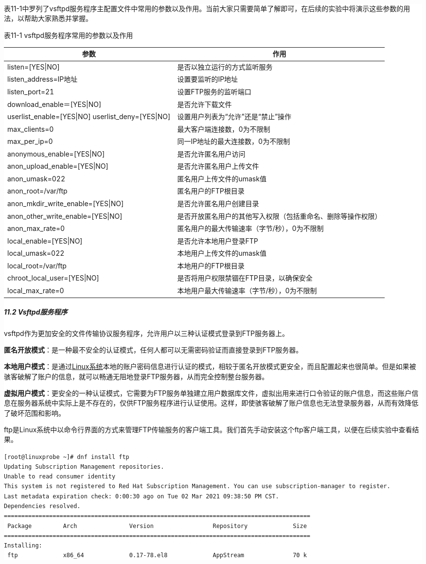 表11-1中罗列了vsftpd服务程序主配置文件中常用的参数以及作用。当前大家只需要简单了解即可，在后续的实验中将演示这些参数的用法，以帮助大家熟悉并掌握。

表11-1                   vsftpd服务程序常用的参数以及作用

| 参数                                              | 作用                                                         |
| ------------------------------------------------- | ------------------------------------------------------------ |
| listen=[YES\|NO]                                  | 是否以独立运行的方式监听服务                                 |
| listen_address=IP地址                             | 设置要监听的IP地址                                           |
| listen_port=21                                    | 设置FTP服务的监听端口                                        |
| download_enable＝[YES\|NO]                        | 是否允许下载文件                                             |
| userlist_enable=[YES\|NO] userlist_deny=[YES\|NO] | 设置用户列表为“允许”还是“禁止”操作                           |
| max_clients=0                                     | 最大客户端连接数，0为不限制                                  |
| max_per_ip=0                                      | 同一IP地址的最大连接数，0为不限制                            |
| anonymous_enable=[YES\|NO]                        | 是否允许匿名用户访问                                         |
| anon_upload_enable=[YES\|NO]                      | 是否允许匿名用户上传文件                                     |
| anon_umask=022                                    | 匿名用户上传文件的umask值                                    |
| anon_root=/var/ftp                                | 匿名用户的FTP根目录                                          |
| anon_mkdir_write_enable=[YES\|NO]                 | 是否允许匿名用户创建目录                                     |
| anon_other_write_enable=[YES\|NO]                 | 是否开放匿名用户的其他写入权限（包括重命名、删除等操作权限） |
| anon_max_rate=0                                   | 匿名用户的最大传输速率（字节/秒），0为不限制                 |
| local_enable=[YES\|NO]                            | 是否允许本地用户登录FTP                                      |
| local_umask=022                                   | 本地用户上传文件的umask值                                    |
| local_root=/var/ftp                               | 本地用户的FTP根目录                                          |
| chroot_local_user=[YES\|NO]                       | 是否将用户权限禁锢在FTP目录，以确保安全                      |
| local_max_rate=0                                  | 本地用户最大传输速率（字节/秒），0为不限制                   |



##### **11.2 Vsftpd服务程序**

vsftpd作为更加安全的文件传输协议服务程序，允许用户以三种认证模式登录到FTP服务器上。

**匿名开放模式**：是一种最不安全的认证模式，任何人都可以无需密码验证而直接登录到FTP服务器。

**本地用户模式**：是通过[Linux系统](https://www.linuxprobe.com/)本地的账户密码信息进行认证的模式，相较于匿名开放模式更安全，而且配置起来也很简单。但是如果被骇客破解了账户的信息，就可以畅通无阻地登录FTP服务器，从而完全控制整台服务器。

**虚拟用户模式**：更安全的一种认证模式，它需要为FTP服务单独建立用户数据库文件，虚拟出用来进行口令验证的账户信息，而这些账户信息在服务器系统中实际上是不存在的，仅供FTP服务程序进行认证使用。这样，即使骇客破解了账户信息也无法登录服务器，从而有效降低了破坏范围和影响。

ftp是Linux系统中以命令行界面的方式来管理FTP传输服务的客户端工具。我们首先手动安装这个ftp客户端工具，以便在后续实验中查看结果。

```
[root@linuxprobe ~]# dnf install ftp
Updating Subscription Management repositories.
Unable to read consumer identity
This system is not registered to Red Hat Subscription Management. You can use subscription-manager to register.
Last metadata expiration check: 0:00:30 ago on Tue 02 Mar 2021 09:38:50 PM CST.
Dependencies resolved.
========================================================================================
 Package         Arch               Version                 Repository             Size
========================================================================================
Installing:
 ftp             x86_64             0.17-78.el8             AppStream              70 k
```